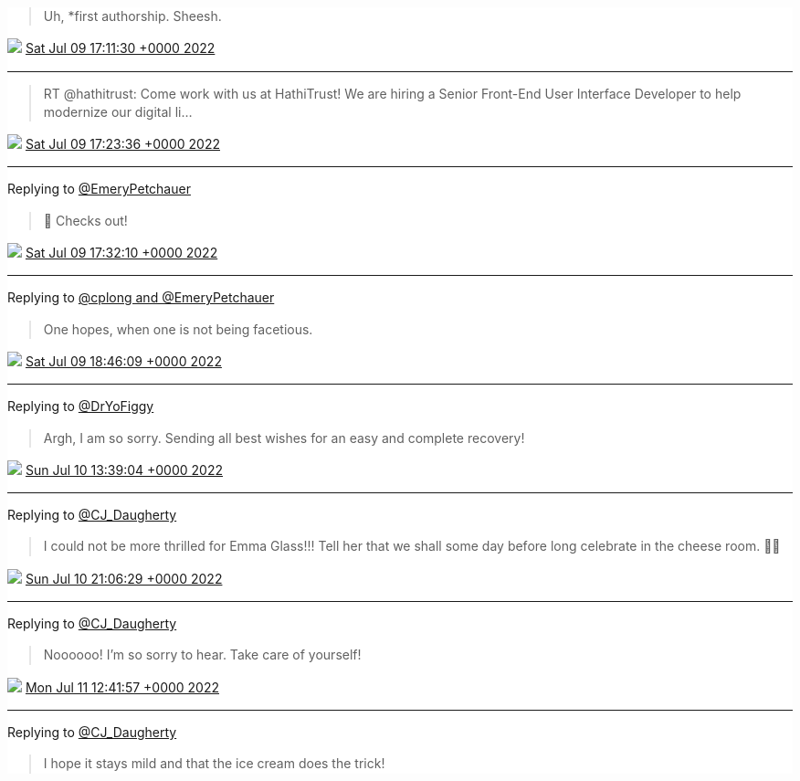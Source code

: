 > Uh, \*first authorship\. Sheesh\.

<img src="../../media/tweet.ico" width="12" /> [Sat Jul 09 17:11:30 +0000 2022](https://twitter.com/kfitz/status/1545817936555900930)

----

> RT @hathitrust: Come work with us at HathiTrust\! We are hiring a Senior Front\-End User Interface Developer to help modernize our digital li…

<img src="../../media/tweet.ico" width="12" /> [Sat Jul 09 17:23:36 +0000 2022](https://twitter.com/kfitz/status/1545820981192687616)

----

Replying to [@EmeryPetchauer](https://twitter.com/EmeryPetchauer/status/1545822746059460608)

> 🤔 Checks out\!

<img src="../../media/tweet.ico" width="12" /> [Sat Jul 09 17:32:10 +0000 2022](https://twitter.com/kfitz/status/1545823137744445444)

----

Replying to [@cplong and @EmeryPetchauer](https://twitter.com/cplong/status/1545840489118720003)

> One hopes, when one is not being facetious\.

<img src="../../media/tweet.ico" width="12" /> [Sat Jul 09 18:46:09 +0000 2022](https://twitter.com/kfitz/status/1545841757144875010)

----

Replying to [@DrYoFiggy](https://twitter.com/DrYoFiggy/status/1545977462928154624)

> Argh, I am so sorry\. Sending all best wishes for an easy and complete recovery\!

<img src="../../media/tweet.ico" width="12" /> [Sun Jul 10 13:39:04 +0000 2022](https://twitter.com/kfitz/status/1546126863898132480)

----

Replying to [@CJ\_Daugherty](https://twitter.com/CJ_Daugherty/status/1546223254938976256)

> I could not be more thrilled for Emma Glass\!\!\! Tell her that we shall some day before long celebrate in the cheese room\. 🧀🧡

<img src="../../media/tweet.ico" width="12" /> [Sun Jul 10 21:06:29 +0000 2022](https://twitter.com/kfitz/status/1546239459863183362)

----

Replying to [@CJ\_Daugherty](https://twitter.com/CJ_Daugherty/status/1546474460529803266)

> Noooooo\! I’m so sorry to hear\. Take care of yourself\!

<img src="../../media/tweet.ico" width="12" /> [Mon Jul 11 12:41:57 +0000 2022](https://twitter.com/kfitz/status/1546474878819336195)

----

Replying to [@CJ\_Daugherty](https://twitter.com/CJ_Daugherty/status/1546475431678935040)

> I hope it stays mild and that the ice cream does the trick\!
